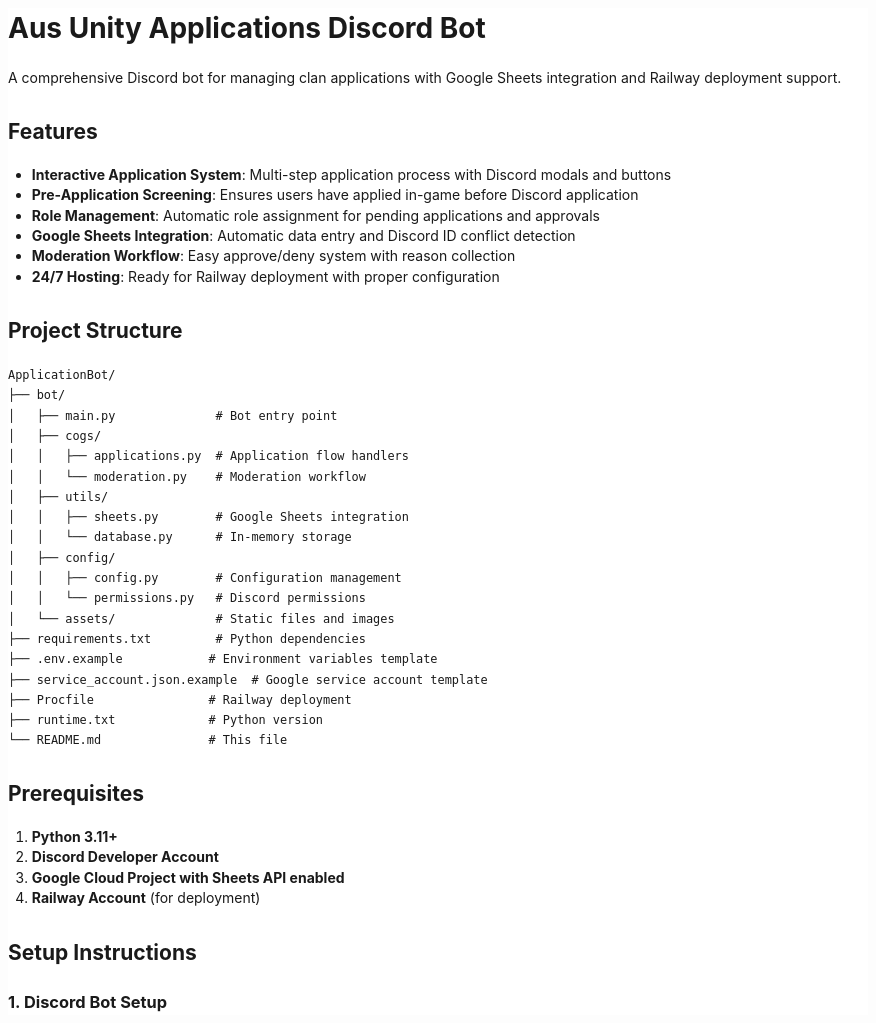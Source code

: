 # Aus Unity Applications Discord Bot

A comprehensive Discord bot for managing clan applications with Google Sheets integration and Railway deployment support.

## Features

- **Interactive Application System**: Multi-step application process with Discord modals and buttons
- **Pre-Application Screening**: Ensures users have applied in-game before Discord application
- **Role Management**: Automatic role assignment for pending applications and approvals
- **Google Sheets Integration**: Automatic data entry and Discord ID conflict detection
- **Moderation Workflow**: Easy approve/deny system with reason collection
- **24/7 Hosting**: Ready for Railway deployment with proper configuration

## Project Structure

```
ApplicationBot/
├── bot/
│   ├── main.py              # Bot entry point
│   ├── cogs/
│   │   ├── applications.py  # Application flow handlers
│   │   └── moderation.py    # Moderation workflow
│   ├── utils/
│   │   ├── sheets.py        # Google Sheets integration
│   │   └── database.py      # In-memory storage
│   ├── config/
│   │   ├── config.py        # Configuration management
│   │   └── permissions.py   # Discord permissions
│   └── assets/              # Static files and images
├── requirements.txt         # Python dependencies
├── .env.example            # Environment variables template
├── service_account.json.example  # Google service account template
├── Procfile                # Railway deployment
├── runtime.txt             # Python version
└── README.md               # This file
```

## Prerequisites

1. **Python 3.11+**
2. **Discord Developer Account**
3. **Google Cloud Project with Sheets API enabled**
4. **Railway Account** (for deployment)

## Setup Instructions

### 1. Discord Bot Setup
